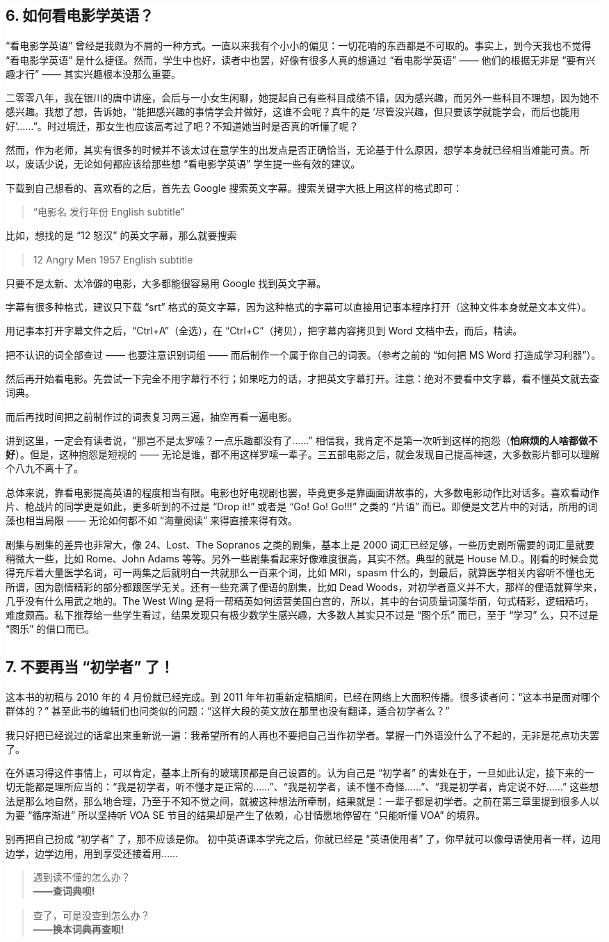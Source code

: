## 6. 如何看电影学英语？

“看电影学英语” 曾经是我颇为不屑的一种方式。一直以来我有个小小的偏见：一切花哨的东西都是不可取的。事实上，到今天我也不觉得 “看电影学英语” 是什么捷径。然而，学生中也好，读者中也罢，好像有很多人真的想通过 “看电影学英语” —— 他们的根据无非是 “要有兴趣才行” —— 其实兴趣根本没那么重要。

二零零八年，我在银川的唐中讲座，会后与一小女生闲聊，她提起自己有些科目成绩不错，因为感兴趣，而另外一些科目不理想，因为她不感兴趣。我想了想，告诉她，“能把感兴趣的事情学会并做好，这谁不会呢？真牛的是 ‘尽管没兴趣，但只要该学就能学会，而后也能用好’……”。时过境迁，那女生也应该高考过了吧？不知道她当时是否真的听懂了呢？

然而，作为老师，其实有很多的时候并不该太过在意学生的出发点是否正确恰当，无论基于什么原因，想学本身就已经相当难能可贵。所以，废话少说，无论如何都应该给那些想 “看电影学英语” 学生提一些有效的建议。

下载到自己想看的、喜欢看的之后，首先去 Google 搜索英文字幕。搜索关键字大抵上用这样的格式即可：

> “电影名 发行年份 English subtitle”

比如，想找的是 “12 怒汉” 的英文字幕，那么就要搜索

> 12 Angry Men 1957 English subtitle

只要不是太新、太冷僻的电影，大多都能很容易用 Google 找到英文字幕。

字幕有很多种格式，建议只下载 “srt” 格式的英文字幕，因为这种格式的字幕可以直接用记事本程序打开（这种文件本身就是文本文件）。

用记事本打开字幕文件之后，“Ctrl+A”（全选），在 “Ctrl+C”（拷贝），把字幕内容拷贝到 Word 文档中去，而后，精读。

把不认识的词全部查过 —— 也要注意识别词组 —— 而后制作一个属于你自己的词表。（参考之前的 “如何把 MS Word 打造成学习利器”）。

然后再开始看电影。先尝试一下完全不用字幕行不行；如果吃力的话，才把英文字幕打开。注意：绝对不要看中文字幕，看不懂英文就去查词典。

而后再找时间把之前制作过的词表复习两三遍，抽空再看一遍电影。

讲到这里，一定会有读者说，“那岂不是太罗嗦？一点乐趣都没有了……” 相信我，我肯定不是第一次听到这样的抱怨（**怕麻烦的人啥都做不好**）。但是，这种抱怨是短视的 —— 无论是谁，都不用这样罗嗦一辈子。三五部电影之后，就会发现自己提高神速，大多数影片都可以理解个八九不离十了。

总体来说，靠看电影提高英语的程度相当有限。电影也好电视剧也罢，毕竟更多是靠画面讲故事的，大多数电影动作比对话多。喜欢看动作片、枪战片的同学更是如此，更多听到的不过是 “Drop it!” 或者是 “Go! Go! Go!!!” 之类的 “片语” 而已。即便是文艺片中的对话，所用的词藻也相当局限 —— 无论如何都不如 “海量阅读” 来得直接来得有效。

剧集与剧集的差异也非常大，像 24、Lost、The Sopranos 之类的剧集，基本上是 2000 词汇已经足够，一些历史剧所需要的词汇量就要稍微大一些，比如 Rome、John Adams 等等。另外一些剧集看起来好像难度很高，其实不然。典型的就是 House M.D.。刚看的时候会觉得充斥着大量医学名词，可一两集之后就明白一共就那么一百来个词，比如 MRI，spasm 什么的，到最后，就算医学相关内容听不懂也无所谓，因为剧情精彩的部分都跟医学无关。还有一些充满了俚语的剧集，比如 Dead Woods，对初学者意义并不大，那样的俚语就算学来，几乎没有什么用武之地的。The West Wing 是将一帮精英如何运营美国白宫的，所以，其中的台词质量词藻华丽，句式精彩，逻辑精巧，难度颇高。私下推荐给一些学生看过，结果发现只有极少数学生感兴趣，大多数人其实只不过是 “图个乐” 而已，至于 “学习” 么，只不过是 “图乐” 的借口而已。

## 7. 不要再当 “初学者” 了！

这本书的初稿与 2010 年的 4 月份就已经完成。到 2011 年年初重新定稿期间，已经在网络上大面积传播。很多读者问：“这本书是面对哪个群体的？” 甚至此书的编辑们也问类似的问题：“这样大段的英文放在那里也没有翻译，适合初学者么？”

我只好把已经说过的话拿出来重新说一遍：我希望所有的人再也不要把自己当作初学者。掌握一门外语没什么了不起的，无非是花点功夫罢了。 

在外语习得这件事情上，可以肯定，基本上所有的玻璃顶都是自己设置的。认为自己是 “初学者” 的害处在于，一旦如此认定，接下来的一切无能都是理所应当的：“我是初学者，听不懂才是正常的……”、“我是初学者，读不懂不奇怪……”、“我是初学者，肯定说不好……” 这些想法是那么地自然，那么地合理，乃至于不知不觉之间，就被这种想法所牵制，结果就是：一辈子都是初学者。之前在第三章里提到很多人以为要 “循序渐进” 所以坚持听 VOA SE 节目的结果却是产生了依赖，心甘情愿地停留在 “只能听懂 VOA” 的境界。

别再把自己扮成 “初学者” 了，那不应该是你。 初中英语课本学完之后，你就已经是 “英语使用者” 了，你早就可以像母语使用者一样，边用边学，边学边用，用到享受还接着用……

> 遇到读不懂的怎么办？ <br />
> **——查词典呗!**

> 查了，可是没查到怎么办？<br />
> **——换本词典再查呗!**
